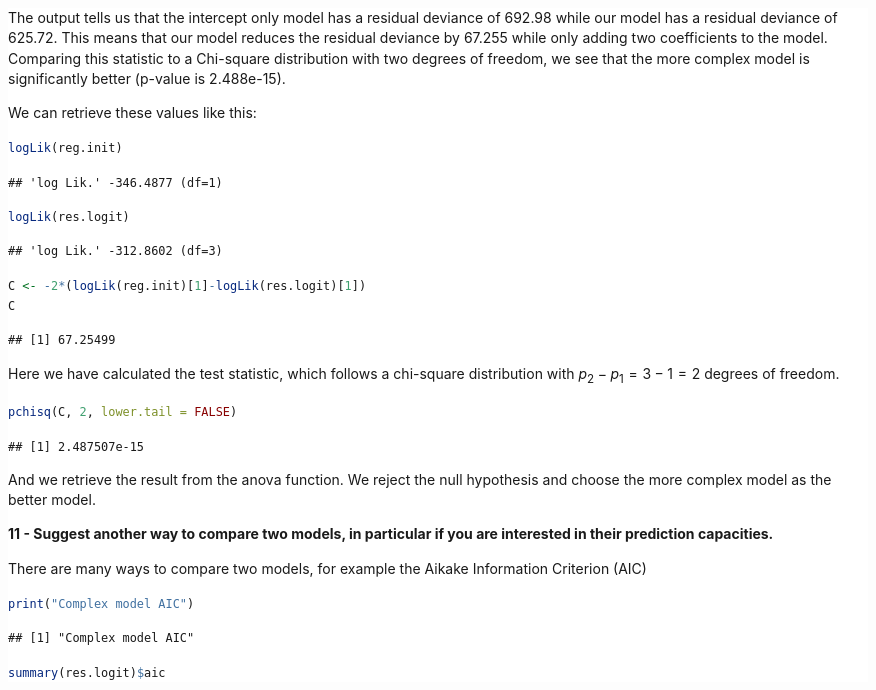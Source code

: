 The output tells us that the intercept only model has a residual deviance of 692.98 while our model has a residual deviance of 625.72. This means that our model reduces the residual deviance by 67.255 while only adding two coefficients to the model. Comparing this statistic to a Chi-square distribution with two degrees of freedom, we see that the more complex model is significantly better (p-value is 2.488e-15).

We can retrieve these values like this:


```r
logLik(reg.init)
```

```
## 'log Lik.' -346.4877 (df=1)
```

```r
logLik(res.logit)
```

```
## 'log Lik.' -312.8602 (df=3)
```

```r
C <- -2*(logLik(reg.init)[1]-logLik(res.logit)[1])
C
```

```
## [1] 67.25499
```
Here we have calculated the test statistic, which follows a chi-square distribution with $p_2 - p_1 = 3-1 = 2$ degrees of freedom.


```r
pchisq(C, 2, lower.tail = FALSE)
```

```
## [1] 2.487507e-15
```
And we retrieve the result from the anova function. We reject the null hypothesis and choose the more complex model as the better model.

**11 - Suggest another way to compare two models, in particular if you are interested in their prediction capacities.**

There are many ways to compare two models, for example the Aikake Information Criterion (AIC)


```r
print("Complex model AIC")
```

```
## [1] "Complex model AIC"
```

```r
summary(res.logit)$aic
```
